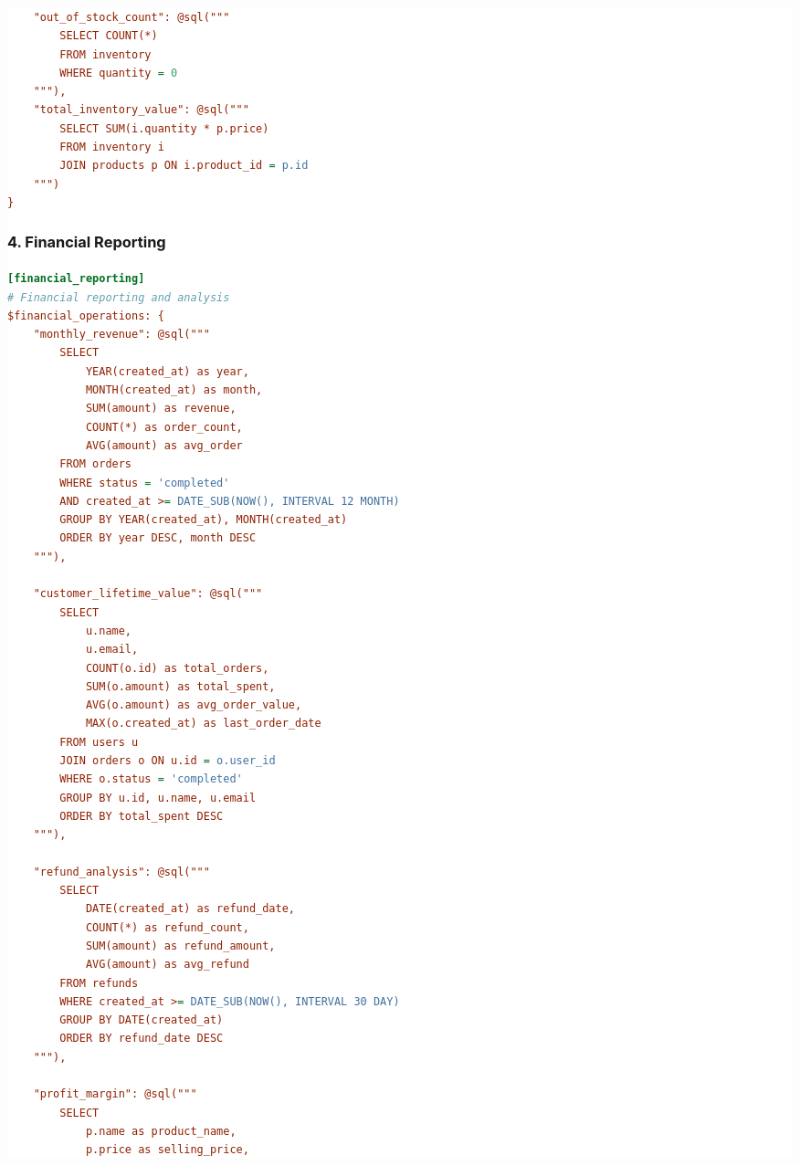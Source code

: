 ```ini
    "out_of_stock_count": @sql("""
        SELECT COUNT(*) 
        FROM inventory 
        WHERE quantity = 0
    """),
    "total_inventory_value": @sql("""
        SELECT SUM(i.quantity * p.price) 
        FROM inventory i
        JOIN products p ON i.product_id = p.id
    """)
}
```

### 4. Financial Reporting
```ini
[financial_reporting]
# Financial reporting and analysis
$financial_operations: {
    "monthly_revenue": @sql("""
        SELECT 
            YEAR(created_at) as year,
            MONTH(created_at) as month,
            SUM(amount) as revenue,
            COUNT(*) as order_count,
            AVG(amount) as avg_order
        FROM orders
        WHERE status = 'completed'
        AND created_at >= DATE_SUB(NOW(), INTERVAL 12 MONTH)
        GROUP BY YEAR(created_at), MONTH(created_at)
        ORDER BY year DESC, month DESC
    """),
    
    "customer_lifetime_value": @sql("""
        SELECT 
            u.name,
            u.email,
            COUNT(o.id) as total_orders,
            SUM(o.amount) as total_spent,
            AVG(o.amount) as avg_order_value,
            MAX(o.created_at) as last_order_date
        FROM users u
        JOIN orders o ON u.id = o.user_id
        WHERE o.status = 'completed'
        GROUP BY u.id, u.name, u.email
        ORDER BY total_spent DESC
    """),
    
    "refund_analysis": @sql("""
        SELECT 
            DATE(created_at) as refund_date,
            COUNT(*) as refund_count,
            SUM(amount) as refund_amount,
            AVG(amount) as avg_refund
        FROM refunds
        WHERE created_at >= DATE_SUB(NOW(), INTERVAL 30 DAY)
        GROUP BY DATE(created_at)
        ORDER BY refund_date DESC
    """),
    
    "profit_margin": @sql("""
        SELECT 
            p.name as product_name,
            p.price as selling_price,
```